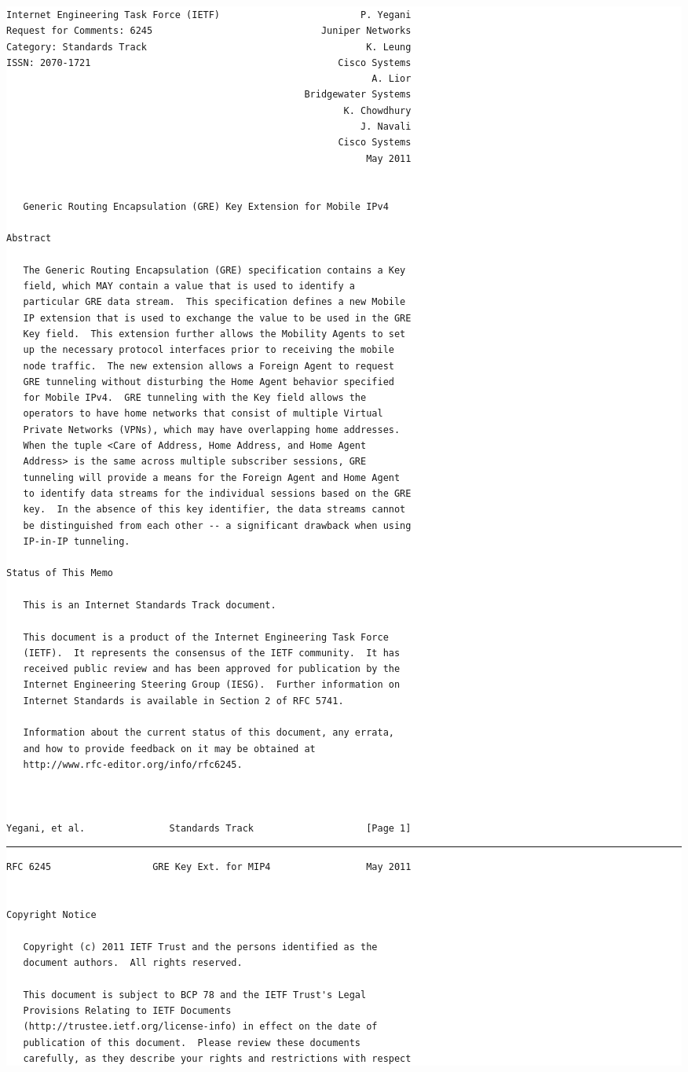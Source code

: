     Internet Engineering Task Force (IETF)                         P. Yegani
    Request for Comments: 6245                              Juniper Networks
    Category: Standards Track                                       K. Leung
    ISSN: 2070-1721                                            Cisco Systems
                                                                     A. Lior
                                                         Bridgewater Systems
                                                                K. Chowdhury
                                                                   J. Navali
                                                               Cisco Systems
                                                                    May 2011


       Generic Routing Encapsulation (GRE) Key Extension for Mobile IPv4

    Abstract

       The Generic Routing Encapsulation (GRE) specification contains a Key
       field, which MAY contain a value that is used to identify a
       particular GRE data stream.  This specification defines a new Mobile
       IP extension that is used to exchange the value to be used in the GRE
       Key field.  This extension further allows the Mobility Agents to set
       up the necessary protocol interfaces prior to receiving the mobile
       node traffic.  The new extension allows a Foreign Agent to request
       GRE tunneling without disturbing the Home Agent behavior specified
       for Mobile IPv4.  GRE tunneling with the Key field allows the
       operators to have home networks that consist of multiple Virtual
       Private Networks (VPNs), which may have overlapping home addresses.
       When the tuple <Care of Address, Home Address, and Home Agent
       Address> is the same across multiple subscriber sessions, GRE
       tunneling will provide a means for the Foreign Agent and Home Agent
       to identify data streams for the individual sessions based on the GRE
       key.  In the absence of this key identifier, the data streams cannot
       be distinguished from each other -- a significant drawback when using
       IP-in-IP tunneling.

    Status of This Memo

       This is an Internet Standards Track document.

       This document is a product of the Internet Engineering Task Force
       (IETF).  It represents the consensus of the IETF community.  It has
       received public review and has been approved for publication by the
       Internet Engineering Steering Group (IESG).  Further information on
       Internet Standards is available in Section 2 of RFC 5741.

       Information about the current status of this document, any errata,
       and how to provide feedback on it may be obtained at
       http://www.rfc-editor.org/info/rfc6245.



    Yegani, et al.               Standards Track                    [Page 1]

------------------------------------------------------------------------

``` newpage
RFC 6245                  GRE Key Ext. for MIP4                 May 2011


Copyright Notice

   Copyright (c) 2011 IETF Trust and the persons identified as the
   document authors.  All rights reserved.

   This document is subject to BCP 78 and the IETF Trust's Legal
   Provisions Relating to IETF Documents
   (http://trustee.ietf.org/license-info) in effect on the date of
   publication of this document.  Please review these documents
   carefully, as they describe your rights and restrictions with respect
```